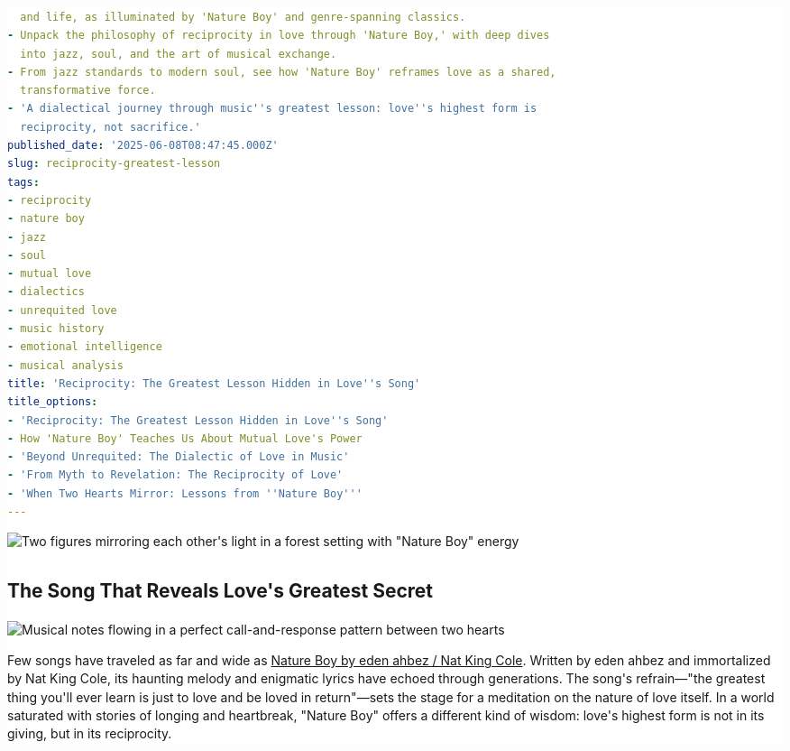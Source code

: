 ```yaml
  and life, as illuminated by 'Nature Boy' and genre-spanning classics.
- Unpack the philosophy of reciprocity in love through 'Nature Boy,' with deep dives
  into jazz, soul, and the art of musical exchange.
- From jazz standards to modern soul, see how 'Nature Boy' reframes love as a shared,
  transformative force.
- 'A dialectical journey through music''s greatest lesson: love''s highest form is
  reciprocity, not sacrifice.'
published_date: '2025-06-08T08:47:45.000Z'
slug: reciprocity-greatest-lesson
tags:
- reciprocity
- nature boy
- jazz
- soul
- mutual love
- dialectics
- unrequited love
- music history
- emotional intelligence
- musical analysis
title: 'Reciprocity: The Greatest Lesson Hidden in Love''s Song'
title_options:
- 'Reciprocity: The Greatest Lesson Hidden in Love''s Song'
- How 'Nature Boy' Teaches Us About Mutual Love's Power
- 'Beyond Unrequited: The Dialectic of Love in Music'
- 'From Myth to Revelation: The Reciprocity of Love'
- 'When Two Hearts Mirror: Lessons from ''Nature Boy'''
---
```


![Two figures mirroring each other's light in a forest setting with "Nature Boy" energy](https://res.cloudinary.com/doht6fqbq/image/upload/v1749683520/track-record/vhmxfoacokzwsw1ziio4.png)





## The Song That Reveals Love's Greatest Secret

![Musical notes flowing in a perfect call-and-response pattern between two hearts](https://res.cloudinary.com/doht6fqbq/image/upload/v1749683777/track-record/nmymboiuws89vw1w2zpf.png)







Few songs have traveled as far and wide as [Nature Boy by eden ahbez / Nat King Cole](https://music.apple.com/album/486381314?i=486381320&at=1010lMoe&ct=blog&ls=1&app=music). Written by eden ahbez and immortalized by Nat King Cole, its haunting melody and enigmatic lyrics have echoed through generations. The song's refrain—"the greatest thing you'll ever learn is just to love and be loved in return"—sets the stage for a meditation on the nature of love itself. In a world saturated with stories of longing and heartbreak, "Nature Boy" offers a different kind of wisdom: love's highest form is not in its giving, but in its reciprocity.
